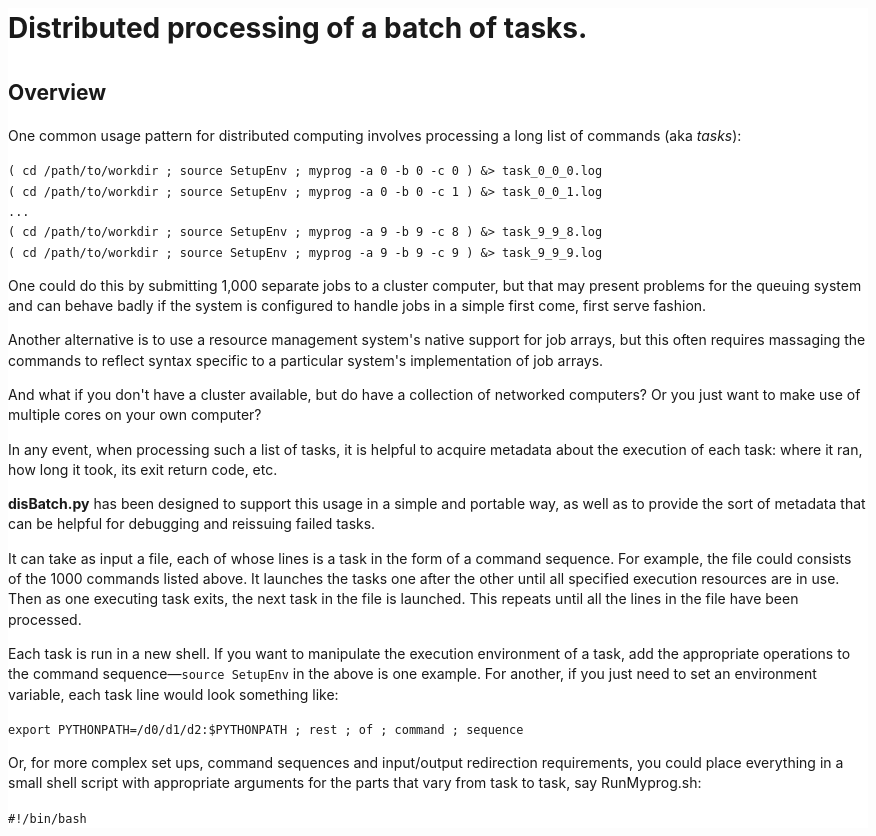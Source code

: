 Distributed processing of a batch of tasks.
===========================================

## Overview

One common usage pattern for distributed computing involves processing a
long list of commands (aka *tasks*):

    ( cd /path/to/workdir ; source SetupEnv ; myprog -a 0 -b 0 -c 0 ) &> task_0_0_0.log
    ( cd /path/to/workdir ; source SetupEnv ; myprog -a 0 -b 0 -c 1 ) &> task_0_0_1.log
    ...
    ( cd /path/to/workdir ; source SetupEnv ; myprog -a 9 -b 9 -c 8 ) &> task_9_9_8.log
    ( cd /path/to/workdir ; source SetupEnv ; myprog -a 9 -b 9 -c 9 ) &> task_9_9_9.log



One could do this by submitting 1,000 separate jobs to a cluster computer, but that may
present problems for the queuing system and can behave badly if the
system is configured to handle jobs in a simple first come, first serve
fashion.

Another alternative is to use a resource management system's native
support for job arrays, but this often requires massaging the commands
to reflect syntax specific to a particular system's implementation of
job arrays.

And what if you don't have a cluster available, but do have a collection of networked computers? Or you just want to make use of multiple cores on your own computer?

In any event, when processing such a list of tasks, it is helpful to
acquire metadata about the execution of each task: where it ran, how
long it took, its exit return code, etc.

**disBatch.py** has been designed to support this usage in a simple and
portable way, as well as to provide the sort of metadata that can be
helpful for debugging and reissuing failed tasks.

It can take as input a file, each of whose lines is a task in the form of a
command sequence. For example, the file could consists of the 1000 commands listed above. It launches the tasks one
after the other until all specified execution resources are in use. Then as one
executing task exits, the next task in the file is launched. This repeats until all
the lines in the file have been processed.

Each task is run in a new shell. If you want to manipulate the execution environment of a task, add the appropriate operations to the command sequence&mdash;`source SetupEnv` in the above is one example. For another, if you just need to set an environment variable, each task line would look something like:

    export PYTHONPATH=/d0/d1/d2:$PYTHONPATH ; rest ; of ; command ; sequence
    
Or, for more complex set ups, command sequences and input/output redirection requirements, you could place everything in a small shell script with appropriate arguments for the parts that vary from task to task, say RunMyprog.sh:

    #!/bin/bash
    